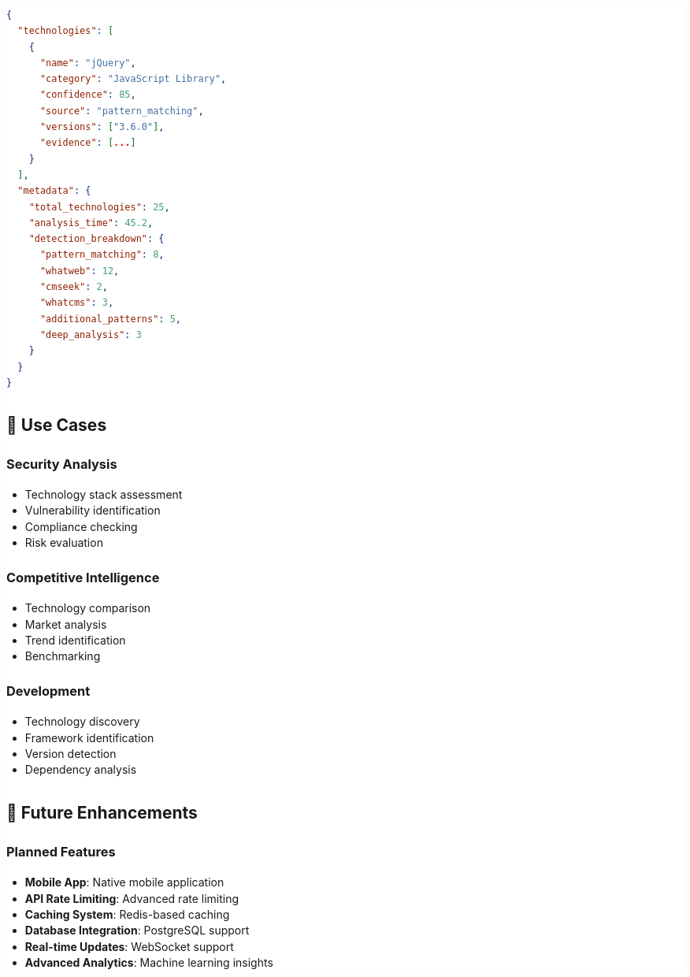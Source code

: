 ```json
{
  "technologies": [
    {
      "name": "jQuery",
      "category": "JavaScript Library",
      "confidence": 85,
      "source": "pattern_matching",
      "versions": ["3.6.0"],
      "evidence": [...]
    }
  ],
  "metadata": {
    "total_technologies": 25,
    "analysis_time": 45.2,
    "detection_breakdown": {
      "pattern_matching": 8,
      "whatweb": 12,
      "cmseek": 2,
      "whatcms": 3,
      "additional_patterns": 5,
      "deep_analysis": 3
    }
  }
}
```

## 🎯 **Use Cases**

### Security Analysis
- Technology stack assessment
- Vulnerability identification
- Compliance checking
- Risk evaluation

### Competitive Intelligence
- Technology comparison
- Market analysis
- Trend identification
- Benchmarking

### Development
- Technology discovery
- Framework identification
- Version detection
- Dependency analysis

## 🔮 **Future Enhancements**

### Planned Features
- **Mobile App**: Native mobile application
- **API Rate Limiting**: Advanced rate limiting
- **Caching System**: Redis-based caching
- **Database Integration**: PostgreSQL support
- **Real-time Updates**: WebSocket support
- **Advanced Analytics**: Machine learning insights
